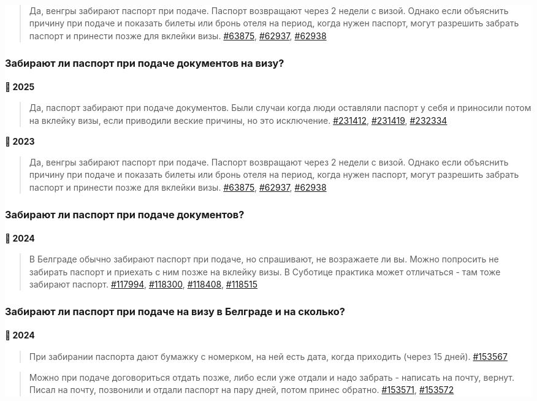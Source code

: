 
> Да, венгры забирают паспорт при подаче. Паспорт возвращают через 2 недели с визой. Однако если объяснить причину при подаче и показать билеты или бронь отеля на период, когда нужен паспорт, могут разрешить забрать паспорт и принести позже для вклейки визы.
> [#63875](https://t.me/c/1608823685/14535/63875), [#62937](https://t.me/c/1608823685/14535/62937), [#62938](https://t.me/c/1608823685/14535/62938)



### Забирают ли паспорт при подаче документов на визу?


**📅 2025**


> Да, паспорт забирают при подаче документов. Были случаи когда люди оставляли паспорт у себя и приносили потом на вклейку визы, если приводили веские причины, но это исключение.
> [#231412](https://t.me/c/1608823685/14535/231412), [#231419](https://t.me/c/1608823685/14535/231419), [#232334](https://t.me/c/1608823685/14535/232334)



**📅 2023**


> Да, венгры забирают паспорт при подаче. Паспорт возвращают через 2 недели с визой. Однако если объяснить причину при подаче и показать билеты или бронь отеля на период, когда нужен паспорт, могут разрешить забрать паспорт и принести позже для вклейки визы.
> [#63875](https://t.me/c/1608823685/14535/63875), [#62937](https://t.me/c/1608823685/14535/62937), [#62938](https://t.me/c/1608823685/14535/62938)



### Забирают ли паспорт при подаче документов?


**📅 2024**


> В Белграде обычно забирают паспорт при подаче, но спрашивают, не возражаете ли вы. Можно попросить не забирать паспорт и приехать с ним позже на вклейку визы. В Суботице практика может отличаться - там тоже забирают паспорт.
> [#117994](https://t.me/c/1608823685/14535/117994), [#118300](https://t.me/c/1608823685/14535/118300), [#118408](https://t.me/c/1608823685/14535/118408), [#118515](https://t.me/c/1608823685/14535/118515)



### Забирают ли паспорт при подаче на визу в Белграде и на сколько?


**📅 2024**


> При забирании паспорта дают бумажку с номерком, на ней есть дата, когда приходить (через 15 дней).
> [#153567](https://t.me/c/1608823685/14535/153567)



> Можно при подаче договориться отдать позже, либо если уже отдали и надо забрать - написать на почту, вернут. Писал на почту, позвонили и отдали паспорт на пару дней, потом принес обратно.
> [#153571](https://t.me/c/1608823685/14535/153571), [#153572](https://t.me/c/1608823685/14535/153572)
